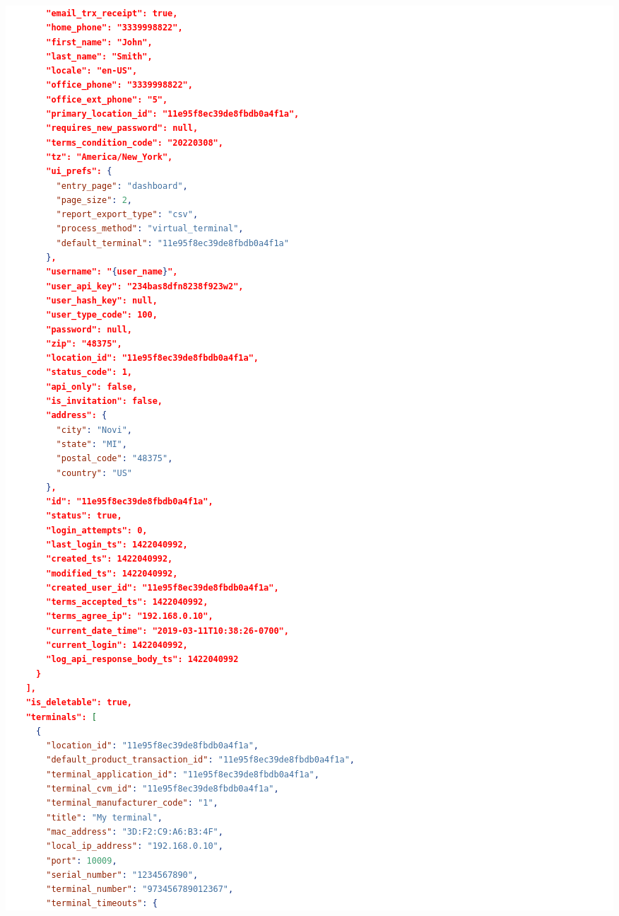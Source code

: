 ```json
        "email_trx_receipt": true,
        "home_phone": "3339998822",
        "first_name": "John",
        "last_name": "Smith",
        "locale": "en-US",
        "office_phone": "3339998822",
        "office_ext_phone": "5",
        "primary_location_id": "11e95f8ec39de8fbdb0a4f1a",
        "requires_new_password": null,
        "terms_condition_code": "20220308",
        "tz": "America/New_York",
        "ui_prefs": {
          "entry_page": "dashboard",
          "page_size": 2,
          "report_export_type": "csv",
          "process_method": "virtual_terminal",
          "default_terminal": "11e95f8ec39de8fbdb0a4f1a"
        },
        "username": "{user_name}",
        "user_api_key": "234bas8dfn8238f923w2",
        "user_hash_key": null,
        "user_type_code": 100,
        "password": null,
        "zip": "48375",
        "location_id": "11e95f8ec39de8fbdb0a4f1a",
        "status_code": 1,
        "api_only": false,
        "is_invitation": false,
        "address": {
          "city": "Novi",
          "state": "MI",
          "postal_code": "48375",
          "country": "US"
        },
        "id": "11e95f8ec39de8fbdb0a4f1a",
        "status": true,
        "login_attempts": 0,
        "last_login_ts": 1422040992,
        "created_ts": 1422040992,
        "modified_ts": 1422040992,
        "created_user_id": "11e95f8ec39de8fbdb0a4f1a",
        "terms_accepted_ts": 1422040992,
        "terms_agree_ip": "192.168.0.10",
        "current_date_time": "2019-03-11T10:38:26-0700",
        "current_login": 1422040992,
        "log_api_response_body_ts": 1422040992
      }
    ],
    "is_deletable": true,
    "terminals": [
      {
        "location_id": "11e95f8ec39de8fbdb0a4f1a",
        "default_product_transaction_id": "11e95f8ec39de8fbdb0a4f1a",
        "terminal_application_id": "11e95f8ec39de8fbdb0a4f1a",
        "terminal_cvm_id": "11e95f8ec39de8fbdb0a4f1a",
        "terminal_manufacturer_code": "1",
        "title": "My terminal",
        "mac_address": "3D:F2:C9:A6:B3:4F",
        "local_ip_address": "192.168.0.10",
        "port": 10009,
        "serial_number": "1234567890",
        "terminal_number": "973456789012367",
        "terminal_timeouts": {
```